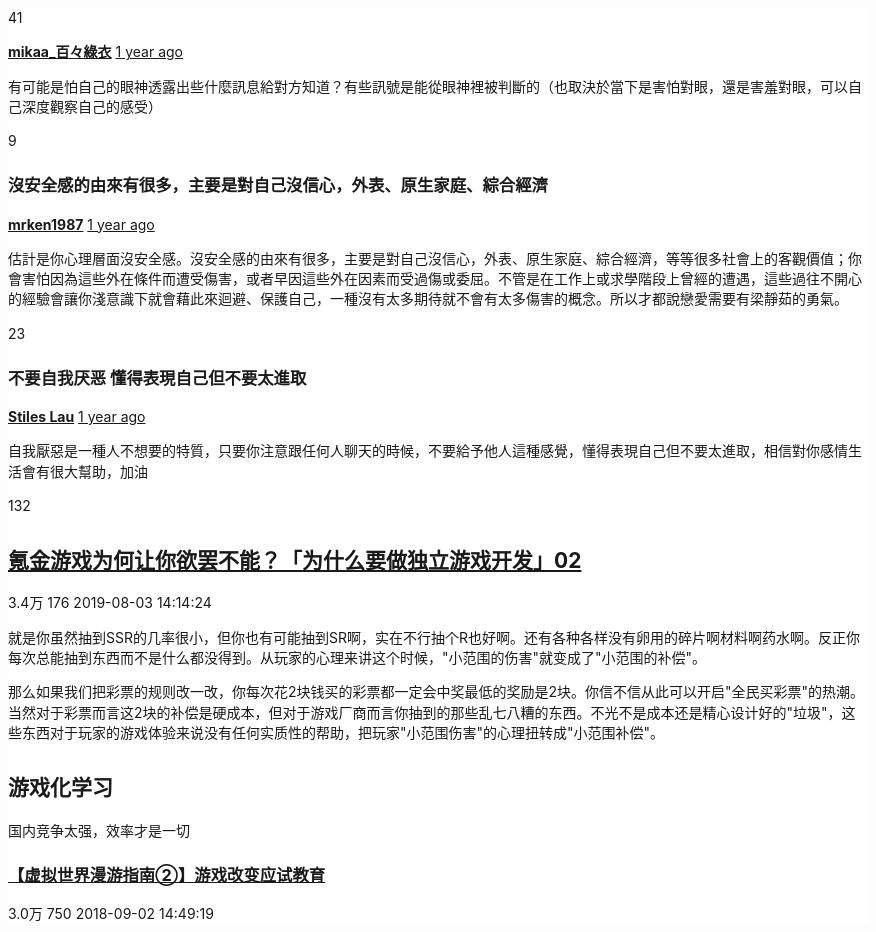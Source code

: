 41

[**mikaa_百々綠衣**](https://www.youtube.com/channel/UCBpQaWQYyHS2m9leimnO_tA)
[1 year
ago](https://www.youtube.com/watch?v=P-c2Mge9w_M&lc=UgwWROJKoIhmuPUsEzZ4AaABAg.9JwiGpSN-N-9JydWH0h3Bh)

有可能是怕自己的眼神透露出些什麼訊息給對方知道？有些訊號是能從眼神裡被判斷的（也取決於當下是害怕對眼，還是害羞對眼，可以自己深度觀察自己的感受️）

9

### 沒安全感的由來有很多，主要是對自己沒信心，外表、原生家庭、綜合經濟

[**mrken1987**](https://www.youtube.com/channel/UCNMrwWXMaopOs_k_FmKxnkw)
[1 year
ago](https://www.youtube.com/watch?v=P-c2Mge9w_M&lc=UgwWROJKoIhmuPUsEzZ4AaABAg.9JwiGpSN-N-9K0IurJx6xA)

估計是你心理層面沒安全感。沒安全感的由來有很多，主要是對自己沒信心，外表、原生家庭、綜合經濟，等等很多社會上的客觀價值；你會害怕因為這些外在條件而遭受傷害，或者早因這些外在因素而受過傷或委屈。不管是在工作上或求學階段上曾經的遭遇，這些過往不開心的經驗會讓你淺意識下就會藉此來迴避、保護自己，一種沒有太多期待就不會有太多傷害的概念。所以才都說戀愛需要有梁靜茹的勇氣。

23

### 不要自我厌恶 懂得表現自己但不要太進取

[**Stiles
Lau**](https://www.youtube.com/channel/UC9xiYYAl7IC3Hq-LPvHEE2A) [1 year
ago](https://www.youtube.com/watch?v=P-c2Mge9w_M&lc=Ugx3CSUC5614Gh860JJ4AaABAg.9JuZpnNUTh29Jub3y7k06I)

自我厭惡是一種人不想要的特質，只要你注意跟任何人聊天的時候，不要給予他人這種感覺，懂得表現自己但不要太進取，相信對你感情生活會有很大幫助，加油

132

## [氪金游戏为何让你欲罢不能？「为什么要做独立游戏开发」02](https://www.bilibili.com/video/BV1tt411u7oT?spm_id_from=333.999.0.0&vd_source=f03b9d349cef8aff4a045d602d8a1d82)

3.4万 176 2019-08-03 14:14:24

就是你虽然抽到SSR的几率很小，但你也有可能抽到SR啊，实在不行抽个R也好啊。还有各种各样没有卵用的碎片啊材料啊药水啊。反正你每次总能抽到东西而不是什么都没得到。从玩家的心理来讲这个时候，"小范围的伤害"就变成了"小范围的补偿"。

那么如果我们把彩票的规则改一改，你每次花2块钱买的彩票都一定会中奖最低的奖励是2块。你信不信从此可以开启"全民买彩票"的热潮。当然对于彩票而言这2块的补偿是硬成本，但对于游戏厂商而言你抽到的那些乱七八糟的东西。不光不是成本还是精心设计好的"垃圾"，这些东西对于玩家的游戏体验来说没有任何实质性的帮助，把玩家"小范围伤害"的心理扭转成"小范围补偿"。

## 游戏化学习

国内竞争太强，效率才是一切

### [【虚拟世界漫游指南②】游戏改变应试教育](https://www.bilibili.com/video/BV16W411o7fa/?spm_id_from=333.788.recommend_more_video.11&vd_source=f03b9d349cef8aff4a045d602d8a1d82)

3.0万 750 2018-09-02 14:49:19
